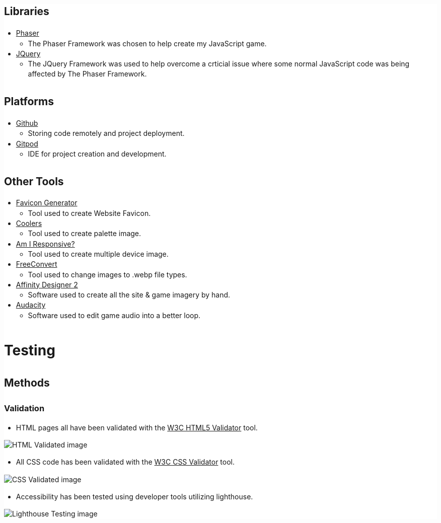 ## Libraries

- [Phaser](https://phaser.io)
    - The Phaser Framework was chosen to help create my JavaScript game.
- [JQuery](https://jquery.com)
    - The JQuery Framework was used to help overcome a crticial issue where some normal JavaScript code was being affected by The Phaser Framework.

## Platforms

- [Github](https://github.com/MarcusFDev/alien-evader-project2/tree/main)
    - Storing code remotely and project deployment.
- [Gitpod](https://www.gitpod.io)
    - IDE for project creation and development.


## Other Tools

- [Favicon Generator](https://www.favicon-generator.org)
    - Tool used to create Website Favicon.
- [Coolers](https://coolors.co)
    - Tool used to create palette image.
- [Am I Responsive?](https://ui.dev/amiresponsive)
    - Tool used to create multiple device image.
- [FreeConvert](https://www.freeconvert.com)
    - Tool used to change images to .webp file types.
- [Affinity Designer 2](https://affinity.serif.com/en-gb/designer/)
    - Software used to create all the site & game imagery by hand.
- [Audacity](https://www.audacityteam.org)
    - Software used to edit game audio into a better loop.

# Testing

## Methods

### Validation

- HTML pages all have been validated with the [W3C HTML5 Validator](https://validator.w3.org/nu/#textarea) tool.

![HTML Validated image](assets/images/site-images/html-validated-img.png)

- All CSS code has been validated with the [W3C CSS Validator](https://jigsaw.w3.org/css-validator/#validate_by_input) tool.

![CSS Validated image](assets/images/site-images/css-validated-img.png)

- Accessibility has been tested using developer tools utilizing lighthouse.

![Lighthouse Testing image](assets/images/site-images/site-lighthouse-result.png)
